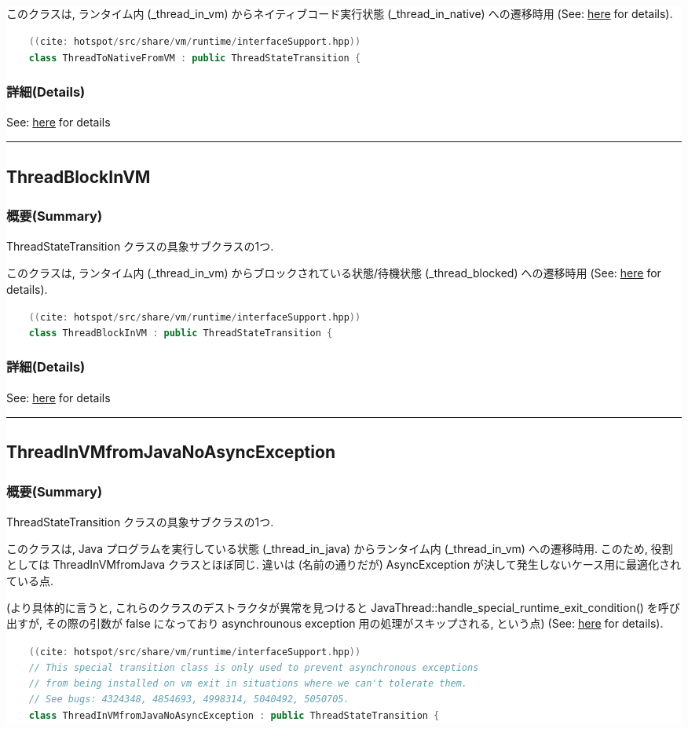 このクラスは, ランタイム内 (_thread_in_vm) からネイティブコード実行状態 (_thread_in_native) への遷移時用 (See: [here](noadKcOM5n.html) for details).


```cpp
    ((cite: hotspot/src/share/vm/runtime/interfaceSupport.hpp))
    class ThreadToNativeFromVM : public ThreadStateTransition {
```




### 詳細(Details)
See: [here](../doxygen/classThreadToNativeFromVM.html) for details

---
## <a name="noG29HW5ak" id="noG29HW5ak">ThreadBlockInVM</a>

### 概要(Summary)
ThreadStateTransition クラスの具象サブクラスの1つ.

このクラスは, ランタイム内 (_thread_in_vm) からブロックされている状態/待機状態 (_thread_blocked) への遷移時用 (See: [here](noadKcOM5n.html) for details).


```cpp
    ((cite: hotspot/src/share/vm/runtime/interfaceSupport.hpp))
    class ThreadBlockInVM : public ThreadStateTransition {
```




### 詳細(Details)
See: [here](../doxygen/classThreadBlockInVM.html) for details

---
## <a name="nox2I_x_lh" id="nox2I_x_lh">ThreadInVMfromJavaNoAsyncException</a>

### 概要(Summary)
ThreadStateTransition クラスの具象サブクラスの1つ.

このクラスは, Java プログラムを実行している状態 (_thread_in_java) からランタイム内 (_thread_in_vm) への遷移時用.
このため, 役割としては ThreadInVMfromJava クラスとほぼ同じ.
違いは (名前の通りだが) AsyncException が決して発生しないケース用に最適化されている点.

(より具体的に言うと, これらのクラスのデストラクタが異常を見つけると 
 JavaThread::handle_special_runtime_exit_condition() を呼び出すが,
 その際の引数が false になっており asynchrounous exception 用の処理がスキップされる, という点) (See: [here](noadKcOM5n.html) for details).


```cpp
    ((cite: hotspot/src/share/vm/runtime/interfaceSupport.hpp))
    // This special transition class is only used to prevent asynchronous exceptions
    // from being installed on vm exit in situations where we can't tolerate them.
    // See bugs: 4324348, 4854693, 4998314, 5040492, 5050705.
    class ThreadInVMfromJavaNoAsyncException : public ThreadStateTransition {
```

